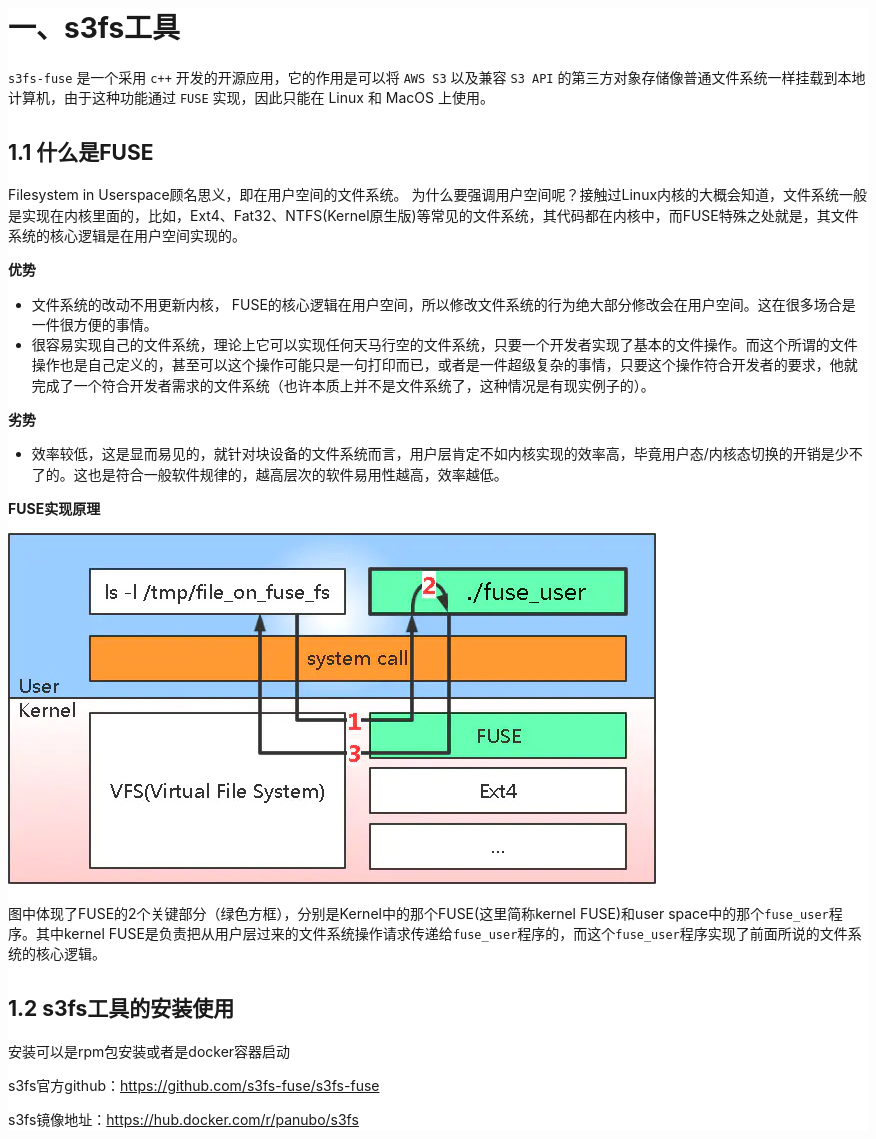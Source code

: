 # 一、s3fs工具

`s3fs-fuse` 是一个采用 `c++` 开发的开源应用，它的作用是可以将 `AWS S3` 以及兼容 `S3 API` 的第三方对象存储像普通文件系统一样挂载到本地计算机，由于这种功能通过 `FUSE` 实现，因此只能在 Linux 和 MacOS 上使用。

## 1.1 什么是FUSE

Filesystem in Userspace顾名思义，即在用户空间的文件系统。
为什么要强调用户空间呢？接触过Linux内核的大概会知道，文件系统一般是实现在内核里面的，比如，Ext4、Fat32、NTFS(Kernel原生版)等常见的文件系统，其代码都在内核中，而FUSE特殊之处就是，其文件系统的核心逻辑是在用户空间实现的。

**优势**

- 文件系统的改动不用更新内核， FUSE的核心逻辑在用户空间，所以修改文件系统的行为绝大部分修改会在用户空间。这在很多场合是一件很方便的事情。
- 很容易实现自己的文件系统，理论上它可以实现任何天马行空的文件系统，只要一个开发者实现了基本的文件操作。而这个所谓的文件操作也是自己定义的，甚至可以这个操作可能只是一句打印而已，或者是一件超级复杂的事情，只要这个操作符合开发者的要求，他就完成了一个符合开发者需求的文件系统（也许本质上并不是文件系统了，这种情况是有现实例子的）。

**劣势**

- 效率较低，这是显而易见的，就针对块设备的文件系统而言，用户层肯定不如内核实现的效率高，毕竟用户态/内核态切换的开销是少不了的。这也是符合一般软件规律的，越高层次的软件易用性越高，效率越低。

**FUSE实现原理**

![](image/fs.jpg)

图中体现了FUSE的2个关键部分（绿色方框），分别是Kernel中的那个FUSE(这里简称kernel FUSE)和user space中的那个`fuse_user`程序。其中kernel FUSE是负责把从用户层过来的文件系统操作请求传递给`fuse_user`程序的，而这个`fuse_user`程序实现了前面所说的文件系统的核心逻辑。

## 1.2 s3fs工具的安装使用
安装可以是rpm包安装或者是docker容器启动

s3fs官方github：https://github.com/s3fs-fuse/s3fs-fuse

s3fs镜像地址：https://hub.docker.com/r/panubo/s3fs
